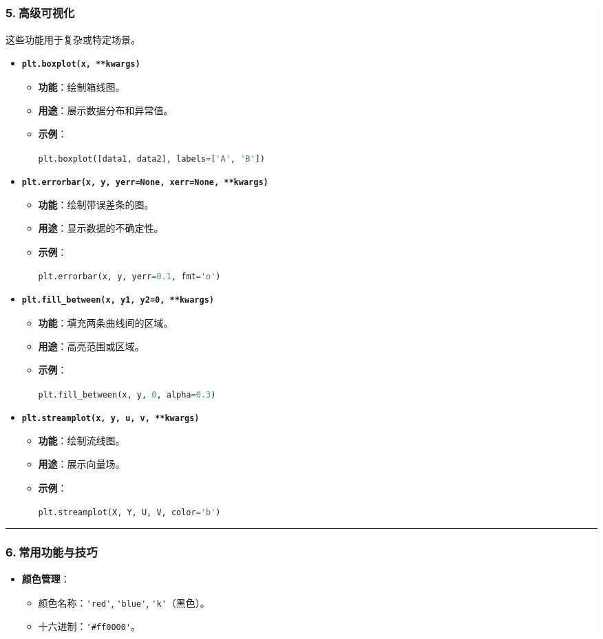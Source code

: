 ### 5. 高级可视化

这些功能用于复杂或特定场景。

- **`plt.boxplot(x, **kwargs)`**

  - **功能**：绘制箱线图。

  - **用途**：展示数据分布和异常值。

  - **示例**：

    ```python
    plt.boxplot([data1, data2], labels=['A', 'B'])
    ```

- **`plt.errorbar(x, y, yerr=None, xerr=None, **kwargs)`**

  - **功能**：绘制带误差条的图。

  - **用途**：显示数据的不确定性。

  - **示例**：

    ```python
    plt.errorbar(x, y, yerr=0.1, fmt='o')
    ```

- **`plt.fill_between(x, y1, y2=0, **kwargs)`**

  - **功能**：填充两条曲线间的区域。

  - **用途**：高亮范围或区域。

  - **示例**：

    ```python
    plt.fill_between(x, y, 0, alpha=0.3)
    ```

- **`plt.streamplot(x, y, u, v, **kwargs)`**

  - **功能**：绘制流线图。

  - **用途**：展示向量场。

  - **示例**：

    ```python
    plt.streamplot(X, Y, U, V, color='b')
    ```

---

### 6. 常用功能与技巧

- **颜色管理**：

  - 颜色名称：`'red'`, `'blue'`, `'k'`（黑色）。

  - 十六进制：`'#ff0000'`。
